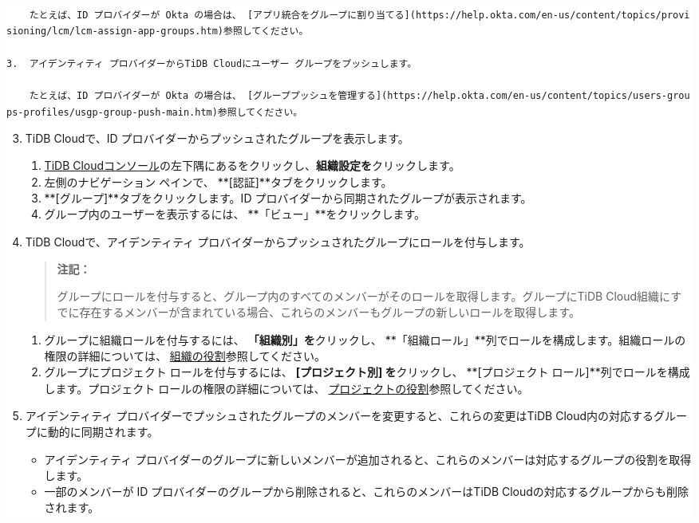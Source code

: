         たとえば、ID プロバイダーが Okta の場合は、 [アプリ統合をグループに割り当てる](https://help.okta.com/en-us/content/topics/provisioning/lcm/lcm-assign-app-groups.htm)参照してください。

    3.  アイデンティティ プロバイダーからTiDB Cloudにユーザー グループをプッシュします。

        たとえば、ID プロバイダーが Okta の場合は、 [グループプッシュを管理する](https://help.okta.com/en-us/content/topics/users-groups-profiles/usgp-group-push-main.htm)参照してください。

3.  TiDB Cloudで、ID プロバイダーからプッシュされたグループを表示します。

    1.  [TiDB Cloudコンソール](https://tidbcloud.com)の左下隅にある<mdsvgicon name="icon-top-organization">をクリックし、**組織設定を**クリックします。</mdsvgicon>
    2.  左側のナビゲーション ペインで、 **[認証]**タブをクリックします。
    3.  **[グループ]**タブをクリックします。ID プロバイダーから同期されたグループが表示されます。
    4.  グループ内のユーザーを表示するには、 **「ビュー」**をクリックします。

4.  TiDB Cloudで、アイデンティティ プロバイダーからプッシュされたグループにロールを付与します。

    > **注記：**
    >
    > グループにロールを付与すると、グループ内のすべてのメンバーがそのロールを取得します。グループにTiDB Cloud組織にすでに存在するメンバーが含まれている場合、これらのメンバーもグループの新しいロールを取得します。

    1.  グループに組織ロールを付与するには、 **「組織別」を**クリックし、 **「組織ロール」**列でロールを構成します。組織ロールの権限の詳細については、 [組織の役割](/tidb-cloud/manage-user-access.md#organization-roles)参照してください。
    2.  グループにプロジェクト ロールを付与するには、 **[プロジェクト別] を**クリックし、 **[プロジェクト ロール]**列でロールを構成します。プロジェクト ロールの権限の詳細については、 [プロジェクトの役割](/tidb-cloud/manage-user-access.md#project-roles)参照してください。

5.  アイデンティティ プロバイダーでプッシュされたグループのメンバーを変更すると、これらの変更はTiDB Cloud内の対応するグループに動的に同期されます。

    -   アイデンティティ プロバイダーのグループに新しいメンバーが追加されると、これらのメンバーは対応するグループの役割を取得します。
    -   一部のメンバーが ID プロバイダーのグループから削除されると、これらのメンバーはTiDB Cloudの対応するグループからも削除されます。

